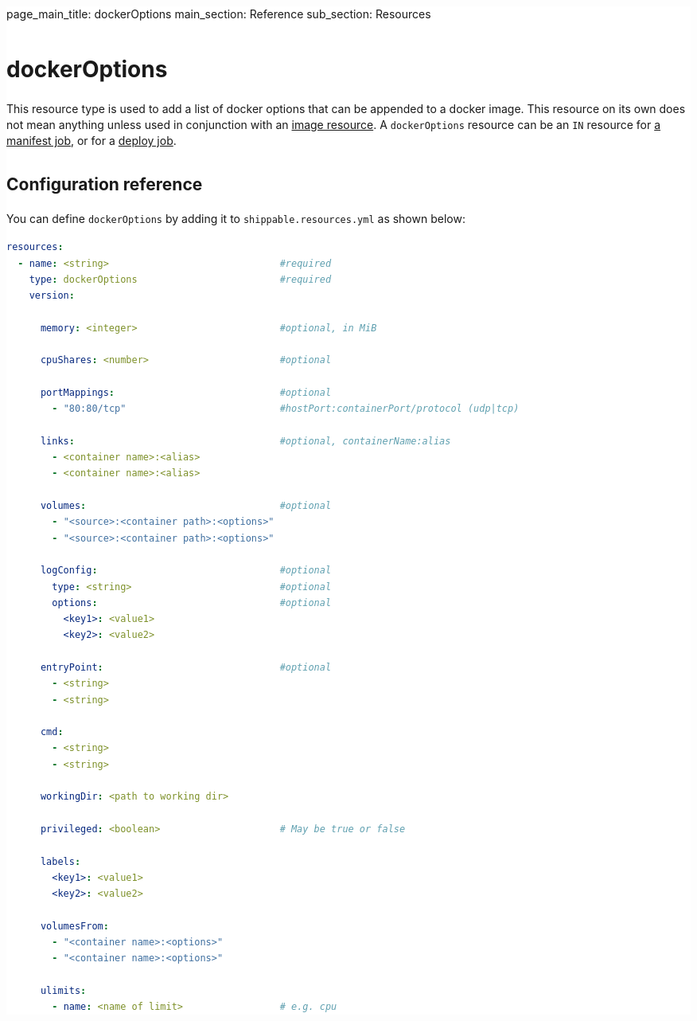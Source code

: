 page_main_title: dockerOptions
main_section: Reference
sub_section: Resources

# dockerOptions
This resource type is used to add a list of docker options that can be appended to a docker image. This resource on its own does not mean anything unless used in conjunction with an [image resource](resource-image/). A `dockerOptions` resource can be an `IN` resource for [a manifest job](job-manifest/), or for a [deploy job](job-deploy/).

## Configuration reference

You can define `dockerOptions` by adding it to `shippable.resources.yml` as shown below:

```yml
resources:
  - name: <string>                              #required
    type: dockerOptions                         #required
    version:

      memory: <integer>                         #optional, in MiB

      cpuShares: <number>                       #optional

      portMappings:                             #optional
        - "80:80/tcp"                           #hostPort:containerPort/protocol (udp|tcp)

      links:                                    #optional, containerName:alias
        - <container name>:<alias>
        - <container name>:<alias>

      volumes:                                  #optional
        - "<source>:<container path>:<options>"
        - "<source>:<container path>:<options>"

      logConfig:                                #optional
        type: <string>                          #optional
        options:                                #optional
          <key1>: <value1>
          <key2>: <value2>

      entryPoint:                               #optional
        - <string>
        - <string>

      cmd:
        - <string>
        - <string>

      workingDir: <path to working dir>

      privileged: <boolean>                     # May be true or false

      labels:
        <key1>: <value1>
        <key2>: <value2>

      volumesFrom:
        - "<container name>:<options>"
        - "<container name>:<options>"

      ulimits:
        - name: <name of limit>                 # e.g. cpu
```
